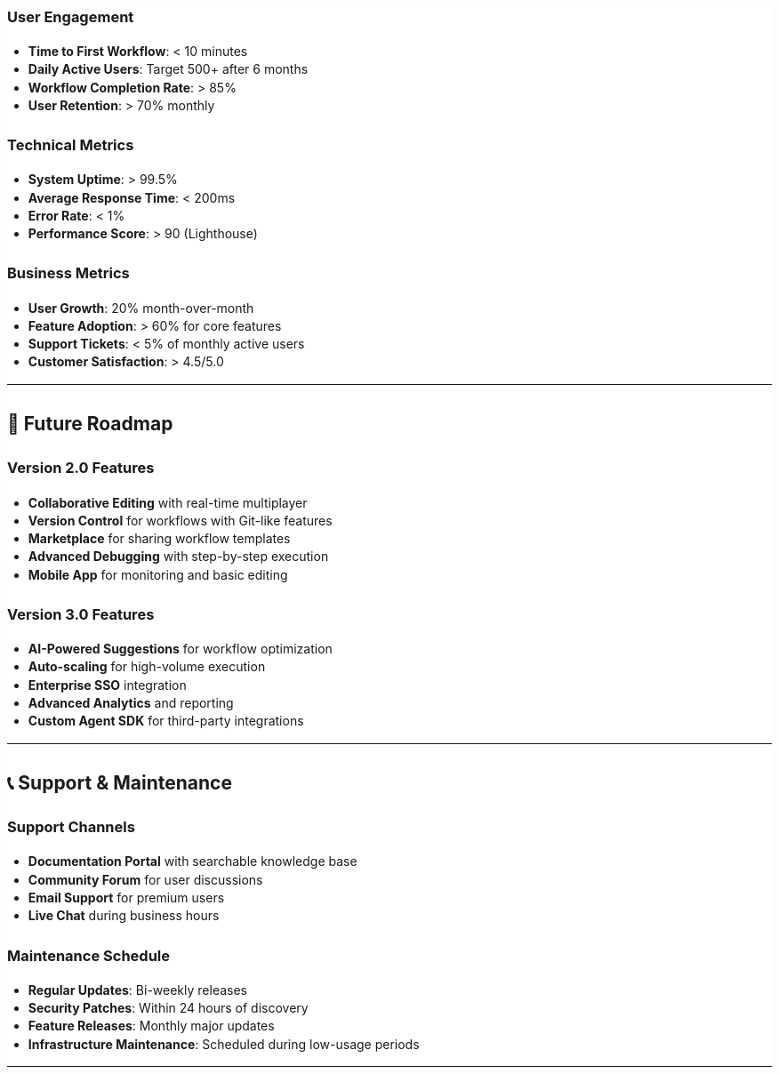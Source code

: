 ### User Engagement
- **Time to First Workflow**: < 10 minutes
- **Daily Active Users**: Target 500+ after 6 months
- **Workflow Completion Rate**: > 85%
- **User Retention**: > 70% monthly

### Technical Metrics
- **System Uptime**: > 99.5%
- **Average Response Time**: < 200ms
- **Error Rate**: < 1%
- **Performance Score**: > 90 (Lighthouse)

### Business Metrics
- **User Growth**: 20% month-over-month
- **Feature Adoption**: > 60% for core features
- **Support Tickets**: < 5% of monthly active users
- **Customer Satisfaction**: > 4.5/5.0

---

## 🔄 Future Roadmap

### Version 2.0 Features
- **Collaborative Editing** with real-time multiplayer
- **Version Control** for workflows with Git-like features
- **Marketplace** for sharing workflow templates
- **Advanced Debugging** with step-by-step execution
- **Mobile App** for monitoring and basic editing

### Version 3.0 Features
- **AI-Powered Suggestions** for workflow optimization
- **Auto-scaling** for high-volume execution
- **Enterprise SSO** integration
- **Advanced Analytics** and reporting
- **Custom Agent SDK** for third-party integrations

---

## 📞 Support & Maintenance

### Support Channels
- **Documentation Portal** with searchable knowledge base
- **Community Forum** for user discussions
- **Email Support** for premium users
- **Live Chat** during business hours

### Maintenance Schedule
- **Regular Updates**: Bi-weekly releases
- **Security Patches**: Within 24 hours of discovery
- **Feature Releases**: Monthly major updates
- **Infrastructure Maintenance**: Scheduled during low-usage periods

---